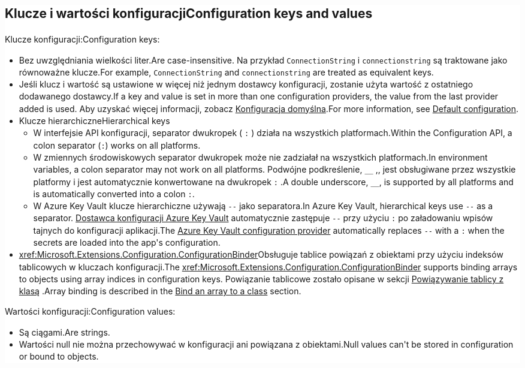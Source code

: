 

## <a name="configuration-keys-and-values"></a><span data-ttu-id="f83a3-240">Klucze i wartości konfiguracji</span><span class="sxs-lookup"><span data-stu-id="f83a3-240">Configuration keys and values</span></span>

<span data-ttu-id="f83a3-241">Klucze konfiguracji:</span><span class="sxs-lookup"><span data-stu-id="f83a3-241">Configuration keys:</span></span>

* <span data-ttu-id="f83a3-242">Bez uwzględniania wielkości liter.</span><span class="sxs-lookup"><span data-stu-id="f83a3-242">Are case-insensitive.</span></span> <span data-ttu-id="f83a3-243">Na przykład `ConnectionString` i `connectionstring` są traktowane jako równoważne klucze.</span><span class="sxs-lookup"><span data-stu-id="f83a3-243">For example, `ConnectionString` and `connectionstring` are treated as equivalent keys.</span></span>
* <span data-ttu-id="f83a3-244">Jeśli klucz i wartość są ustawione w więcej niż jednym dostawcy konfiguracji, zostanie użyta wartość z ostatniego dodawanego dostawcy.</span><span class="sxs-lookup"><span data-stu-id="f83a3-244">If a key and value is set in more than one configuration providers, the value from the last provider added is used.</span></span> <span data-ttu-id="f83a3-245">Aby uzyskać więcej informacji, zobacz [Konfiguracja domyślna](#default).</span><span class="sxs-lookup"><span data-stu-id="f83a3-245">For more information, see [Default configuration](#default).</span></span>
* <span data-ttu-id="f83a3-246">Klucze hierarchiczne</span><span class="sxs-lookup"><span data-stu-id="f83a3-246">Hierarchical keys</span></span>
  * <span data-ttu-id="f83a3-247">W interfejsie API konfiguracji, separator dwukropek ( `:` ) działa na wszystkich platformach.</span><span class="sxs-lookup"><span data-stu-id="f83a3-247">Within the Configuration API, a colon separator (`:`) works on all platforms.</span></span>
  * <span data-ttu-id="f83a3-248">W zmiennych środowiskowych separator dwukropek może nie zadziałał na wszystkich platformach.</span><span class="sxs-lookup"><span data-stu-id="f83a3-248">In environment variables, a colon separator may not work on all platforms.</span></span> <span data-ttu-id="f83a3-249">Podwójne podkreślenie, `__` ,, jest obsługiwane przez wszystkie platformy i jest automatycznie konwertowane na dwukropek `:` .</span><span class="sxs-lookup"><span data-stu-id="f83a3-249">A double underscore, `__`, is supported by all platforms and is automatically converted into a colon `:`.</span></span>
  * <span data-ttu-id="f83a3-250">W Azure Key Vault klucze hierarchiczne używają `--` jako separatora.</span><span class="sxs-lookup"><span data-stu-id="f83a3-250">In Azure Key Vault, hierarchical keys use `--` as a separator.</span></span> <span data-ttu-id="f83a3-251">[Dostawca konfiguracji Azure Key Vault](xref:security/key-vault-configuration) automatycznie zastępuje `--` przy użyciu `:` po załadowaniu wpisów tajnych do konfiguracji aplikacji.</span><span class="sxs-lookup"><span data-stu-id="f83a3-251">The [Azure Key Vault configuration provider](xref:security/key-vault-configuration) automatically replaces `--` with a `:` when the secrets are loaded into the app's configuration.</span></span>
* <span data-ttu-id="f83a3-252"><xref:Microsoft.Extensions.Configuration.ConfigurationBinder>Obsługuje tablice powiązań z obiektami przy użyciu indeksów tablicowych w kluczach konfiguracji.</span><span class="sxs-lookup"><span data-stu-id="f83a3-252">The <xref:Microsoft.Extensions.Configuration.ConfigurationBinder> supports binding arrays to objects using array indices in configuration keys.</span></span> <span data-ttu-id="f83a3-253">Powiązanie tablicowe zostało opisane w sekcji [Powiązywanie tablicy z klasą](#boa) .</span><span class="sxs-lookup"><span data-stu-id="f83a3-253">Array binding is described in the [Bind an array to a class](#boa) section.</span></span>

<span data-ttu-id="f83a3-254">Wartości konfiguracji:</span><span class="sxs-lookup"><span data-stu-id="f83a3-254">Configuration values:</span></span>

* <span data-ttu-id="f83a3-255">Są ciągami.</span><span class="sxs-lookup"><span data-stu-id="f83a3-255">Are strings.</span></span>
* <span data-ttu-id="f83a3-256">Wartości null nie można przechowywać w konfiguracji ani powiązana z obiektami.</span><span class="sxs-lookup"><span data-stu-id="f83a3-256">Null values can't be stored in configuration or bound to objects.</span></span>
